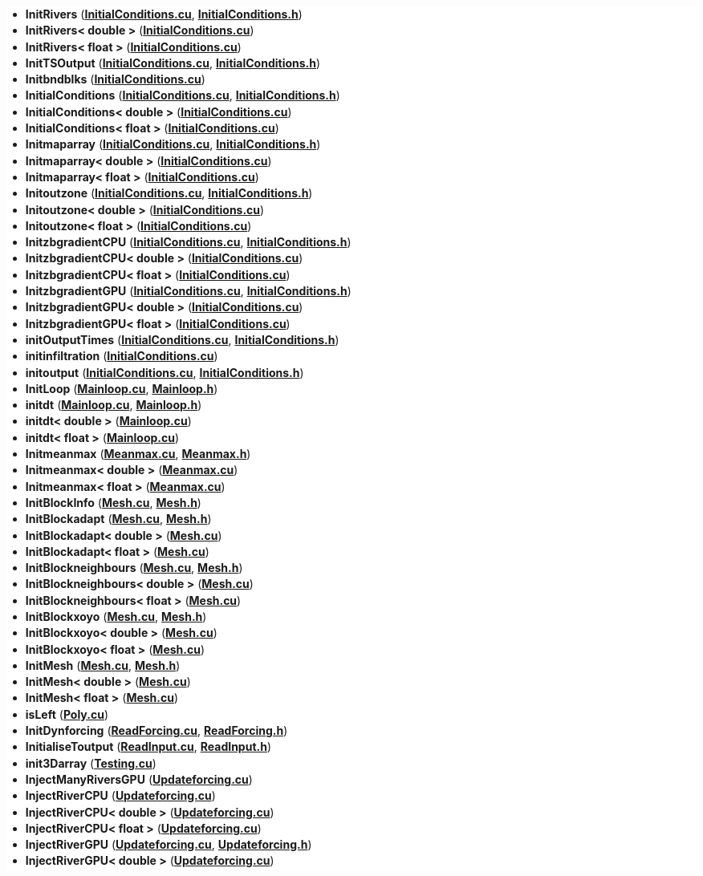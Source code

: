 * **InitRivers** ([**InitialConditions.cu**](InitialConditions_8cu.md), [**InitialConditions.h**](InitialConditions_8h.md))
* **InitRivers&lt; double &gt;** ([**InitialConditions.cu**](InitialConditions_8cu.md))
* **InitRivers&lt; float &gt;** ([**InitialConditions.cu**](InitialConditions_8cu.md))
* **InitTSOutput** ([**InitialConditions.cu**](InitialConditions_8cu.md), [**InitialConditions.h**](InitialConditions_8h.md))
* **Initbndblks** ([**InitialConditions.cu**](InitialConditions_8cu.md))
* **InitialConditions** ([**InitialConditions.cu**](InitialConditions_8cu.md), [**InitialConditions.h**](InitialConditions_8h.md))
* **InitialConditions&lt; double &gt;** ([**InitialConditions.cu**](InitialConditions_8cu.md))
* **InitialConditions&lt; float &gt;** ([**InitialConditions.cu**](InitialConditions_8cu.md))
* **Initmaparray** ([**InitialConditions.cu**](InitialConditions_8cu.md), [**InitialConditions.h**](InitialConditions_8h.md))
* **Initmaparray&lt; double &gt;** ([**InitialConditions.cu**](InitialConditions_8cu.md))
* **Initmaparray&lt; float &gt;** ([**InitialConditions.cu**](InitialConditions_8cu.md))
* **Initoutzone** ([**InitialConditions.cu**](InitialConditions_8cu.md), [**InitialConditions.h**](InitialConditions_8h.md))
* **Initoutzone&lt; double &gt;** ([**InitialConditions.cu**](InitialConditions_8cu.md))
* **Initoutzone&lt; float &gt;** ([**InitialConditions.cu**](InitialConditions_8cu.md))
* **InitzbgradientCPU** ([**InitialConditions.cu**](InitialConditions_8cu.md), [**InitialConditions.h**](InitialConditions_8h.md))
* **InitzbgradientCPU&lt; double &gt;** ([**InitialConditions.cu**](InitialConditions_8cu.md))
* **InitzbgradientCPU&lt; float &gt;** ([**InitialConditions.cu**](InitialConditions_8cu.md))
* **InitzbgradientGPU** ([**InitialConditions.cu**](InitialConditions_8cu.md), [**InitialConditions.h**](InitialConditions_8h.md))
* **InitzbgradientGPU&lt; double &gt;** ([**InitialConditions.cu**](InitialConditions_8cu.md))
* **InitzbgradientGPU&lt; float &gt;** ([**InitialConditions.cu**](InitialConditions_8cu.md))
* **initOutputTimes** ([**InitialConditions.cu**](InitialConditions_8cu.md), [**InitialConditions.h**](InitialConditions_8h.md))
* **initinfiltration** ([**InitialConditions.cu**](InitialConditions_8cu.md))
* **initoutput** ([**InitialConditions.cu**](InitialConditions_8cu.md), [**InitialConditions.h**](InitialConditions_8h.md))
* **InitLoop** ([**Mainloop.cu**](Mainloop_8cu.md), [**Mainloop.h**](Mainloop_8h.md))
* **initdt** ([**Mainloop.cu**](Mainloop_8cu.md), [**Mainloop.h**](Mainloop_8h.md))
* **initdt&lt; double &gt;** ([**Mainloop.cu**](Mainloop_8cu.md))
* **initdt&lt; float &gt;** ([**Mainloop.cu**](Mainloop_8cu.md))
* **Initmeanmax** ([**Meanmax.cu**](Meanmax_8cu.md), [**Meanmax.h**](Meanmax_8h.md))
* **Initmeanmax&lt; double &gt;** ([**Meanmax.cu**](Meanmax_8cu.md))
* **Initmeanmax&lt; float &gt;** ([**Meanmax.cu**](Meanmax_8cu.md))
* **InitBlockInfo** ([**Mesh.cu**](Mesh_8cu.md), [**Mesh.h**](Mesh_8h.md))
* **InitBlockadapt** ([**Mesh.cu**](Mesh_8cu.md), [**Mesh.h**](Mesh_8h.md))
* **InitBlockadapt&lt; double &gt;** ([**Mesh.cu**](Mesh_8cu.md))
* **InitBlockadapt&lt; float &gt;** ([**Mesh.cu**](Mesh_8cu.md))
* **InitBlockneighbours** ([**Mesh.cu**](Mesh_8cu.md), [**Mesh.h**](Mesh_8h.md))
* **InitBlockneighbours&lt; double &gt;** ([**Mesh.cu**](Mesh_8cu.md))
* **InitBlockneighbours&lt; float &gt;** ([**Mesh.cu**](Mesh_8cu.md))
* **InitBlockxoyo** ([**Mesh.cu**](Mesh_8cu.md), [**Mesh.h**](Mesh_8h.md))
* **InitBlockxoyo&lt; double &gt;** ([**Mesh.cu**](Mesh_8cu.md))
* **InitBlockxoyo&lt; float &gt;** ([**Mesh.cu**](Mesh_8cu.md))
* **InitMesh** ([**Mesh.cu**](Mesh_8cu.md), [**Mesh.h**](Mesh_8h.md))
* **InitMesh&lt; double &gt;** ([**Mesh.cu**](Mesh_8cu.md))
* **InitMesh&lt; float &gt;** ([**Mesh.cu**](Mesh_8cu.md))
* **isLeft** ([**Poly.cu**](Poly_8cu.md))
* **InitDynforcing** ([**ReadForcing.cu**](ReadForcing_8cu.md), [**ReadForcing.h**](ReadForcing_8h.md))
* **InitialiseToutput** ([**ReadInput.cu**](ReadInput_8cu.md), [**ReadInput.h**](ReadInput_8h.md))
* **init3Darray** ([**Testing.cu**](Testing_8cu.md))
* **InjectManyRiversGPU** ([**Updateforcing.cu**](Updateforcing_8cu.md))
* **InjectRiverCPU** ([**Updateforcing.cu**](Updateforcing_8cu.md))
* **InjectRiverCPU&lt; double &gt;** ([**Updateforcing.cu**](Updateforcing_8cu.md))
* **InjectRiverCPU&lt; float &gt;** ([**Updateforcing.cu**](Updateforcing_8cu.md))
* **InjectRiverGPU** ([**Updateforcing.cu**](Updateforcing_8cu.md), [**Updateforcing.h**](Updateforcing_8h.md))
* **InjectRiverGPU&lt; double &gt;** ([**Updateforcing.cu**](Updateforcing_8cu.md))
